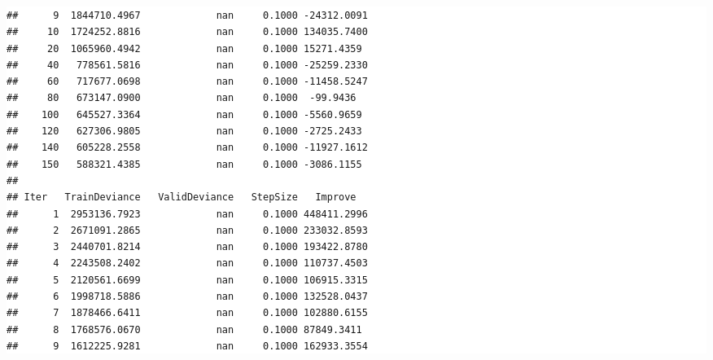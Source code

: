     ##      9  1844710.4967             nan     0.1000 -24312.0091
    ##     10  1724252.8816             nan     0.1000 134035.7400
    ##     20  1065960.4942             nan     0.1000 15271.4359
    ##     40   778561.5816             nan     0.1000 -25259.2330
    ##     60   717677.0698             nan     0.1000 -11458.5247
    ##     80   673147.0900             nan     0.1000  -99.9436
    ##    100   645527.3364             nan     0.1000 -5560.9659
    ##    120   627306.9805             nan     0.1000 -2725.2433
    ##    140   605228.2558             nan     0.1000 -11927.1612
    ##    150   588321.4385             nan     0.1000 -3086.1155
    ## 
    ## Iter   TrainDeviance   ValidDeviance   StepSize   Improve
    ##      1  2953136.7923             nan     0.1000 448411.2996
    ##      2  2671091.2865             nan     0.1000 233032.8593
    ##      3  2440701.8214             nan     0.1000 193422.8780
    ##      4  2243508.2402             nan     0.1000 110737.4503
    ##      5  2120561.6699             nan     0.1000 106915.3315
    ##      6  1998718.5886             nan     0.1000 132528.0437
    ##      7  1878466.6411             nan     0.1000 102880.6155
    ##      8  1768576.0670             nan     0.1000 87849.3411
    ##      9  1612225.9281             nan     0.1000 162933.3554